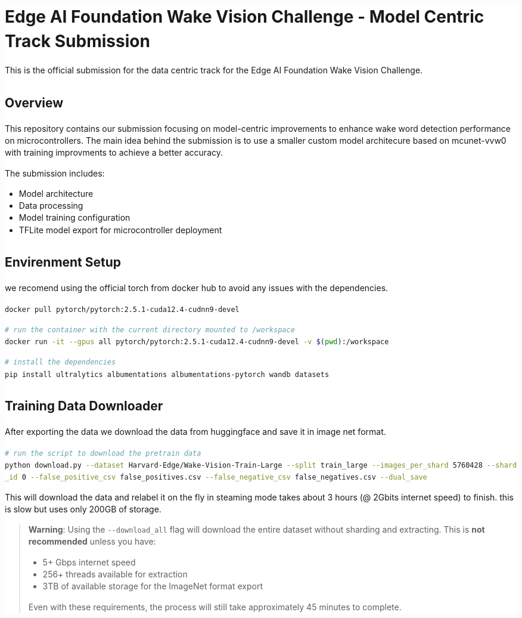 # Edge AI Foundation Wake Vision Challenge - Model Centric Track Submission

This is the official submission for the data centric track for the Edge AI Foundation Wake Vision Challenge.

## Overview

This repository contains our submission focusing on model-centric improvements to enhance wake word detection performance on microcontrollers. The main idea behind the submission is to use a smaller custom model architecure based on mcunet-vvw0 with training improvments to achieve a better accuracy.

The submission includes:

- Model architecture
- Data processing 
- Model training configuration
- TFLite model export for microcontroller deployment

## Envirenment Setup
we recomend using the official torch from docker hub to avoid any issues with the dependencies.

```bash
docker pull pytorch/pytorch:2.5.1-cuda12.4-cudnn9-devel
```

```bash
# run the container with the current directory mounted to /workspace
docker run -it --gpus all pytorch/pytorch:2.5.1-cuda12.4-cudnn9-devel -v $(pwd):/workspace
```

```bash
# install the dependencies
pip install ultralytics albumentations albumentations-pytorch wandb datasets
```


## Training Data Downloader

After exporting the data we download the data from huggingface and save it in image net format.

```bash
# run the script to download the pretrain data
python download.py --dataset Harvard-Edge/Wake-Vision-Train-Large --split train_large --images_per_shard 5760428 --shard_id 0 --false_positive_csv false_positives.csv --false_negative_csv false_negatives.csv --dual_save
```
This will download the data and relabel it on the fly in steaming mode takes about 3 hours (@ 2Gbits internet speed) to finish. this is slow but uses only 200GB of storage.

> **Warning**: Using the `--download_all` flag will download the entire dataset without sharding and extracting. This is **not recommended** unless you have:
> - 5+ Gbps internet speed
> - 256+ threads available for extraction
> - 3TB of available storage for the ImageNet format export
>
> Even with these requirements, the process will still take approximately 45 minutes to complete.

